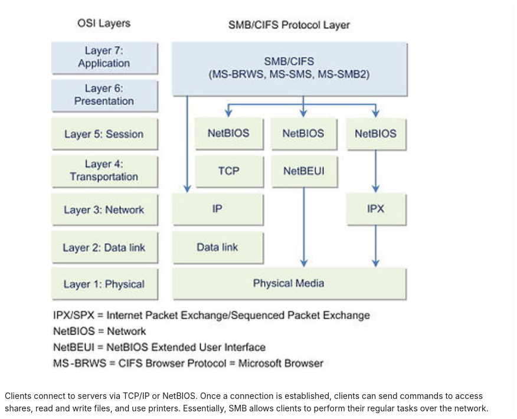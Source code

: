 <figure><img src="../.gitbook/assets/image (3).png" alt=""><figcaption></figcaption></figure>

Clients connect to servers via TCP/IP or NetBIOS. Once a connection is established, clients can send commands to access shares, read and write files, and use printers. Essentially, SMB allows clients to perform their regular tasks over the network.
